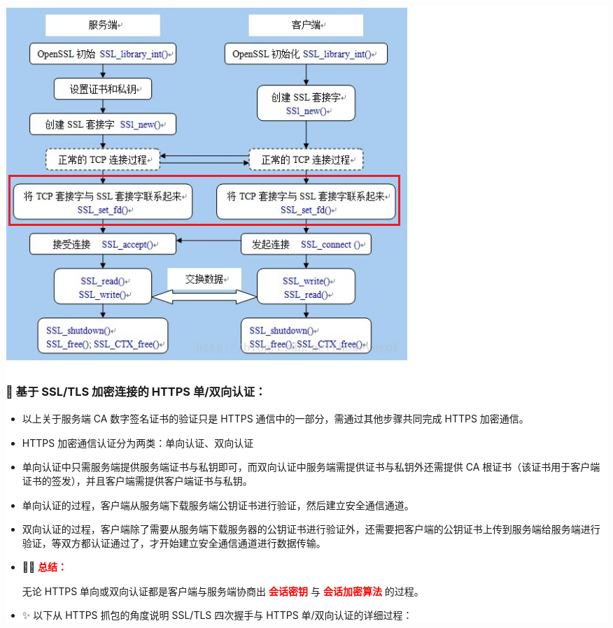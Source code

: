   ![](https://github.com/Alberthua-Perl/tech-docs/blob/master/images/ssl-tls-handshake-https-auth/client-server-tcp-ssl-socket.png)

### 🚀 基于 SSL/TLS 加密连接的 HTTPS 单/双向认证：

- 以上关于服务端 CA 数字签名证书的验证只是 HTTPS 通信中的一部分，需通过其他步骤共同完成 HTTPS 加密通信。

- HTTPS 加密通信认证分为两类：单向认证、双向认证

- 单向认证中只需服务端提供服务端证书与私钥即可，而双向认证中服务端需提供证书与私钥外还需提供 CA 根证书（该证书用于客户端证书的签发），并且客户端需提供客户端证书与私钥。

- 单向认证的过程，客户端从服务端下载服务端公钥证书进行验证，然后建立安全通信通道。

- 双向认证的过程，客户端除了需要从服务端下载服务器的公钥证书进行验证外，还需要把客户端的公钥证书上传到服务端给服务端进行验证，等双方都认证通过了，才开始建立安全通信通道进行数据传输。

- 👨‍🏫 **<font color=red>总结：</font>**
  
  无论 HTTPS 单向或双向认证都是客户端与服务端协商出 **<font color=red>会话密钥</font>** 与 **<font color=red>会话加密算法</font>** 的过程。

- ✨ 以下从 HTTPS 抓包的角度说明 SSL/TLS 四次握手与 HTTPS 单/双向认证的详细过程：
  